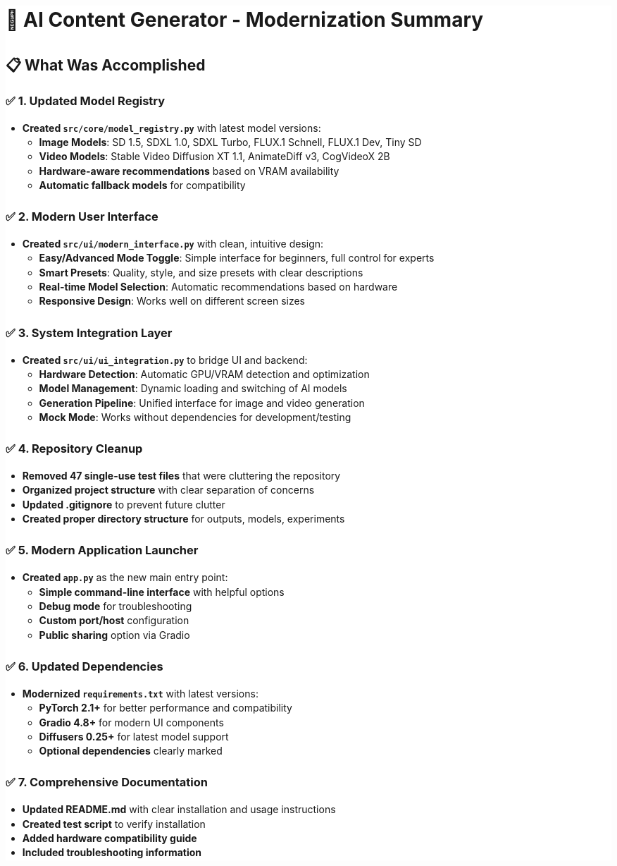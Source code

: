 # 🎨 AI Content Generator - Modernization Summary

## 📋 What Was Accomplished

### ✅ 1. Updated Model Registry
- **Created `src/core/model_registry.py`** with latest model versions:
  - **Image Models**: SD 1.5, SDXL 1.0, SDXL Turbo, FLUX.1 Schnell, FLUX.1 Dev, Tiny SD
  - **Video Models**: Stable Video Diffusion XT 1.1, AnimateDiff v3, CogVideoX 2B
  - **Hardware-aware recommendations** based on VRAM availability
  - **Automatic fallback models** for compatibility

### ✅ 2. Modern User Interface
- **Created `src/ui/modern_interface.py`** with clean, intuitive design:
  - **Easy/Advanced Mode Toggle**: Simple interface for beginners, full control for experts
  - **Smart Presets**: Quality, style, and size presets with clear descriptions
  - **Real-time Model Selection**: Automatic recommendations based on hardware
  - **Responsive Design**: Works well on different screen sizes

### ✅ 3. System Integration Layer
- **Created `src/ui/ui_integration.py`** to bridge UI and backend:
  - **Hardware Detection**: Automatic GPU/VRAM detection and optimization
  - **Model Management**: Dynamic loading and switching of AI models
  - **Generation Pipeline**: Unified interface for image and video generation
  - **Mock Mode**: Works without dependencies for development/testing

### ✅ 4. Repository Cleanup
- **Removed 47 single-use test files** that were cluttering the repository
- **Organized project structure** with clear separation of concerns
- **Updated .gitignore** to prevent future clutter
- **Created proper directory structure** for outputs, models, experiments

### ✅ 5. Modern Application Launcher
- **Created `app.py`** as the new main entry point:
  - **Simple command-line interface** with helpful options
  - **Debug mode** for troubleshooting
  - **Custom port/host** configuration
  - **Public sharing** option via Gradio

### ✅ 6. Updated Dependencies
- **Modernized `requirements.txt`** with latest versions:
  - **PyTorch 2.1+** for better performance and compatibility
  - **Gradio 4.8+** for modern UI components
  - **Diffusers 0.25+** for latest model support
  - **Optional dependencies** clearly marked

### ✅ 7. Comprehensive Documentation
- **Updated README.md** with clear installation and usage instructions
- **Created test script** to verify installation
- **Added hardware compatibility guide**
- **Included troubleshooting information**
